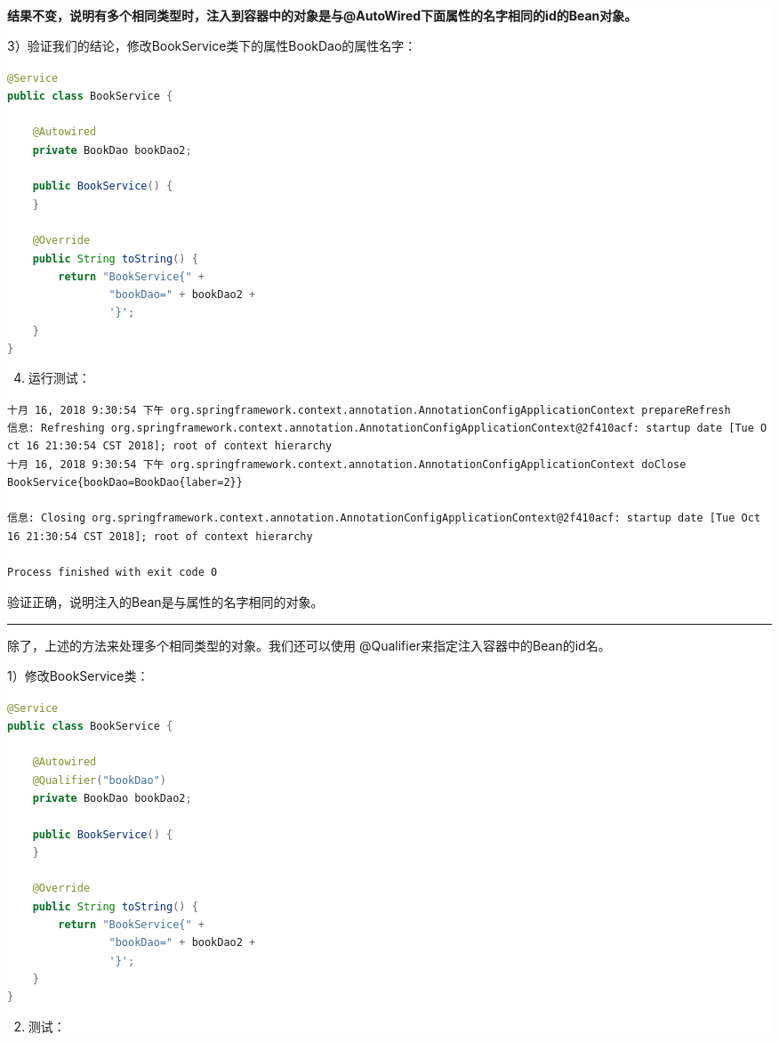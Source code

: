 ```
```

**结果不变，说明有多个相同类型时，注入到容器中的对象是与@AutoWired下面属性的名字相同的id的Bean对象。**

3）验证我们的结论，修改BookService类下的属性BookDao的属性名字：
```java
@Service
public class BookService {

    @Autowired
    private BookDao bookDao2;

    public BookService() {
    }

    @Override
    public String toString() {
        return "BookService{" +
                "bookDao=" + bookDao2 +
                '}';
    }
}
```

4) 运行测试：
```
十月 16, 2018 9:30:54 下午 org.springframework.context.annotation.AnnotationConfigApplicationContext prepareRefresh
信息: Refreshing org.springframework.context.annotation.AnnotationConfigApplicationContext@2f410acf: startup date [Tue Oct 16 21:30:54 CST 2018]; root of context hierarchy
十月 16, 2018 9:30:54 下午 org.springframework.context.annotation.AnnotationConfigApplicationContext doClose
BookService{bookDao=BookDao{laber=2}}

信息: Closing org.springframework.context.annotation.AnnotationConfigApplicationContext@2f410acf: startup date [Tue Oct 16 21:30:54 CST 2018]; root of context hierarchy

Process finished with exit code 0
```
验证正确，说明注入的Bean是与属性的名字相同的对象。

---

除了，上述的方法来处理多个相同类型的对象。我们还可以使用 @Qualifier来指定注入容器中的Bean的id名。

1）修改BookService类：

```java
@Service
public class BookService {
    
    @Autowired
    @Qualifier("bookDao")
    private BookDao bookDao2;

    public BookService() {
    }

    @Override
    public String toString() {
        return "BookService{" +
                "bookDao=" + bookDao2 +
                '}';
    }
}
```
2) 测试：